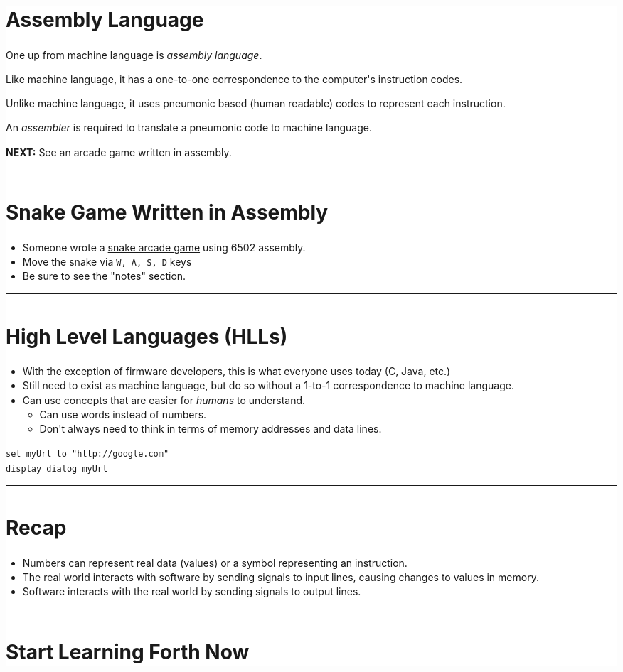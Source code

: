 # Assembly Language

One up from machine language is _assembly language_.

Like machine language, it has a one-to-one correspondence to the computer's instruction codes.

Unlike machine language, it uses pneumonic based (human readable) codes to represent each instruction.

An _assembler_ is required to translate a pneumonic code to machine language.

**NEXT:** See an arcade game written in assembly.

---

# Snake Game Written in Assembly

 * Someone wrote a [snake arcade game](https://fukuchi.org/works/shortshort/6502snake/snake.html) using 6502 assembly.
 * Move the snake via `W, A, S, D` keys
 * Be sure to see the "notes" section.

---

# High Level Languages (HLLs)

 * With the exception of firmware developers, this is what everyone uses today (C, Java, etc.)
 * Still need to exist as machine language, but do so without a 1-to-1 correspondence to machine language.
 * Can use concepts that are easier for _humans_ to understand.
   * Can use words instead of numbers.
   * Don't always need to think in terms of memory addresses and data lines.

```
set myUrl to "http://google.com"
display dialog myUrl
```

---

# Recap

 * Numbers can represent real data (values) or a symbol representing an instruction.
 * The real world interacts with software by sending signals to input lines, causing changes to values in memory.
 * Software interacts with the real world by sending signals to output lines.

---

# Start Learning Forth Now
